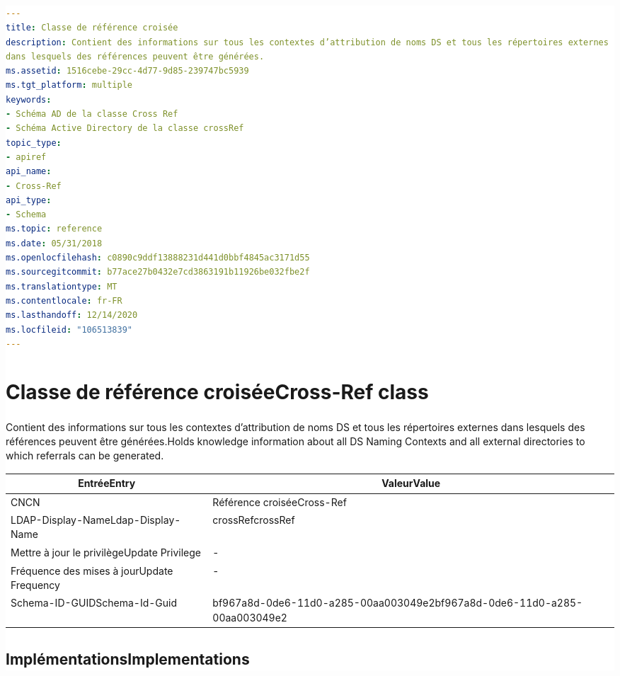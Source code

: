```yaml
---
title: Classe de référence croisée
description: Contient des informations sur tous les contextes d’attribution de noms DS et tous les répertoires externes dans lesquels des références peuvent être générées.
ms.assetid: 1516cebe-29cc-4d77-9d85-239747bc5939
ms.tgt_platform: multiple
keywords:
- Schéma AD de la classe Cross Ref
- Schéma Active Directory de la classe crossRef
topic_type:
- apiref
api_name:
- Cross-Ref
api_type:
- Schema
ms.topic: reference
ms.date: 05/31/2018
ms.openlocfilehash: c0890c9ddf13888231d441d0bbf4845ac3171d55
ms.sourcegitcommit: b77ace27b0432e7cd3863191b11926be032fbe2f
ms.translationtype: MT
ms.contentlocale: fr-FR
ms.lasthandoff: 12/14/2020
ms.locfileid: "106513839"
---
```

# <a name="cross-ref-class"></a><span data-ttu-id="6333a-105">Classe de référence croisée</span><span class="sxs-lookup"><span data-stu-id="6333a-105">Cross-Ref class</span></span>

<span data-ttu-id="6333a-106">Contient des informations sur tous les contextes d’attribution de noms DS et tous les répertoires externes dans lesquels des références peuvent être générées.</span><span class="sxs-lookup"><span data-stu-id="6333a-106">Holds knowledge information about all DS Naming Contexts and all external directories to which referrals can be generated.</span></span>



| <span data-ttu-id="6333a-107">Entrée</span><span class="sxs-lookup"><span data-stu-id="6333a-107">Entry</span></span> | <span data-ttu-id="6333a-108">Valeur</span><span class="sxs-lookup"><span data-stu-id="6333a-108">Value</span></span> |
|-------------------|--------------------------------------|
| <span data-ttu-id="6333a-109">CN</span><span class="sxs-lookup"><span data-stu-id="6333a-109">CN</span></span>                | <span data-ttu-id="6333a-110">Référence croisée</span><span class="sxs-lookup"><span data-stu-id="6333a-110">Cross-Ref</span></span>                            |
| <span data-ttu-id="6333a-111">LDAP-Display-Name</span><span class="sxs-lookup"><span data-stu-id="6333a-111">Ldap-Display-Name</span></span> | <span data-ttu-id="6333a-112">crossRef</span><span class="sxs-lookup"><span data-stu-id="6333a-112">crossRef</span></span>                             |
| <span data-ttu-id="6333a-113">Mettre à jour le privilège</span><span class="sxs-lookup"><span data-stu-id="6333a-113">Update Privilege</span></span>  | \-                                   |
| <span data-ttu-id="6333a-114">Fréquence des mises à jour</span><span class="sxs-lookup"><span data-stu-id="6333a-114">Update Frequency</span></span>  | \-                                   |
| <span data-ttu-id="6333a-115">Schema-ID-GUID</span><span class="sxs-lookup"><span data-stu-id="6333a-115">Schema-Id-Guid</span></span>    | <span data-ttu-id="6333a-116">bf967a8d-0de6-11d0-a285-00aa003049e2</span><span class="sxs-lookup"><span data-stu-id="6333a-116">bf967a8d-0de6-11d0-a285-00aa003049e2</span></span> |



## <a name="implementations"></a><span data-ttu-id="6333a-117">Implémentations</span><span class="sxs-lookup"><span data-stu-id="6333a-117">Implementations</span></span>
